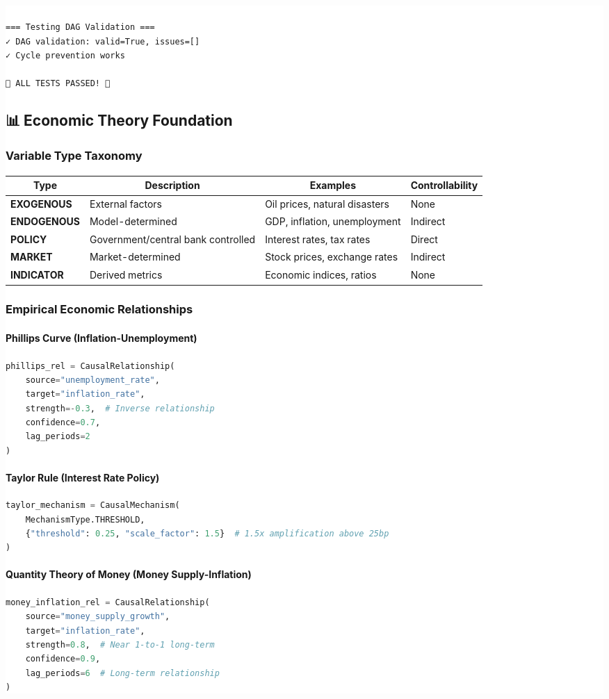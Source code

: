 ```

=== Testing DAG Validation ===
✓ DAG validation: valid=True, issues=[]
✓ Cycle prevention works

🎉 ALL TESTS PASSED! 🎉
```

## 📊 Economic Theory Foundation

### Variable Type Taxonomy

| Type | Description | Examples | Controllability |
|------|-------------|----------|-----------------|
| **EXOGENOUS** | External factors | Oil prices, natural disasters | None |
| **ENDOGENOUS** | Model-determined | GDP, inflation, unemployment | Indirect |
| **POLICY** | Government/central bank controlled | Interest rates, tax rates | Direct |
| **MARKET** | Market-determined | Stock prices, exchange rates | Indirect |
| **INDICATOR** | Derived metrics | Economic indices, ratios | None |

### Empirical Economic Relationships

#### **Phillips Curve** (Inflation-Unemployment)
```python
phillips_rel = CausalRelationship(
    source="unemployment_rate",
    target="inflation_rate", 
    strength=-0.3,  # Inverse relationship
    confidence=0.7,
    lag_periods=2
)
```

#### **Taylor Rule** (Interest Rate Policy)
```python
taylor_mechanism = CausalMechanism(
    MechanismType.THRESHOLD,
    {"threshold": 0.25, "scale_factor": 1.5}  # 1.5x amplification above 25bp
)
```

#### **Quantity Theory of Money** (Money Supply-Inflation)
```python
money_inflation_rel = CausalRelationship(
    source="money_supply_growth",
    target="inflation_rate",
    strength=0.8,  # Near 1-to-1 long-term
    confidence=0.9,
    lag_periods=6  # Long-term relationship
)
```
